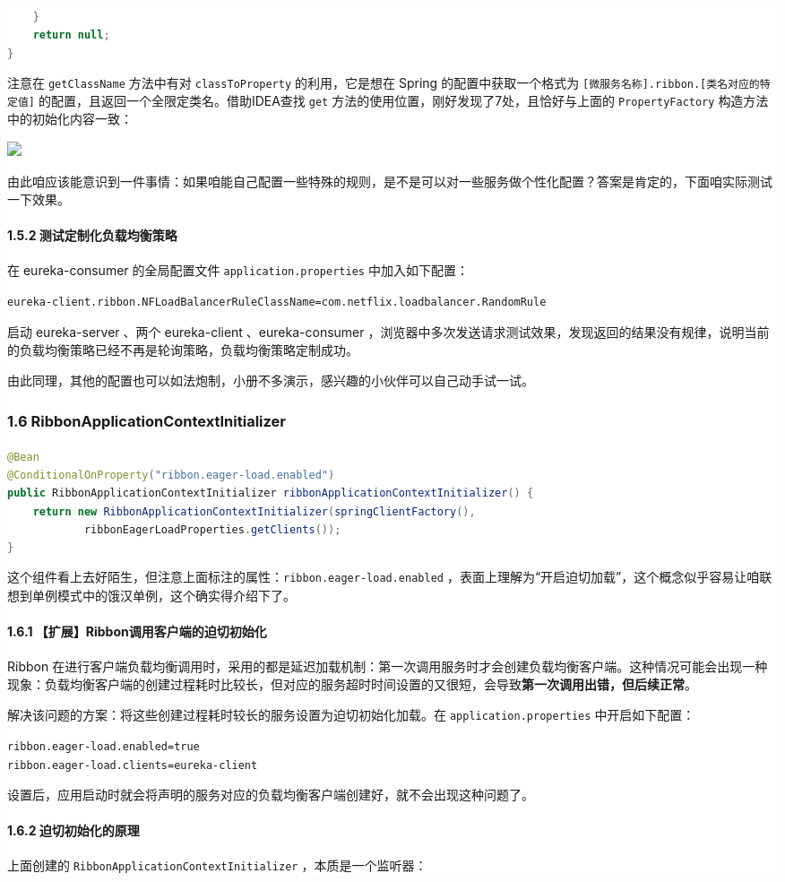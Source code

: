 ```java
    }
    return null;
}
```

注意在 `getClassName` 方法中有对 `classToProperty` 的利用，它是想在 Spring 的配置中获取一个格式为 `[微服务名称].ribbon.[类名对应的特定值]` 的配置，且返回一个全限定类名。借助IDEA查找 `get` 方法的使用位置，刚好发现了7处，且恰好与上面的 `PropertyFactory` 构造方法中的初始化内容一致：

![](./img/2023/05/cloud11-3.png)

由此咱应该能意识到一件事情：如果咱能自己配置一些特殊的规则，是不是可以对一些服务做个性化配置？答案是肯定的，下面咱实际测试一下效果。

#### 1.5.2 测试定制化负载均衡策略

在 eureka-consumer 的全局配置文件 `application.properties` 中加入如下配置：

```properties
eureka-client.ribbon.NFLoadBalancerRuleClassName=com.netflix.loadbalancer.RandomRule

```

启动 eureka-server 、两个 eureka-client 、eureka-consumer ，浏览器中多次发送请求测试效果，发现返回的结果没有规律，说明当前的负载均衡策略已经不再是轮询策略，负载均衡策略定制成功。

由此同理，其他的配置也可以如法炮制，小册不多演示，感兴趣的小伙伴可以自己动手试一试。

### 1.6 RibbonApplicationContextInitializer

```java
@Bean
@ConditionalOnProperty("ribbon.eager-load.enabled")
public RibbonApplicationContextInitializer ribbonApplicationContextInitializer() {
    return new RibbonApplicationContextInitializer(springClientFactory(),
            ribbonEagerLoadProperties.getClients());
}
```

这个组件看上去好陌生，但注意上面标注的属性：`ribbon.eager-load.enabled` ，表面上理解为“开启迫切加载”，这个概念似乎容易让咱联想到单例模式中的饿汉单例，这个确实得介绍下了。

#### 1.6.1 【扩展】Ribbon调用客户端的迫切初始化

Ribbon 在进行客户端负载均衡调用时，采用的都是延迟加载机制：第一次调用服务时才会创建负载均衡客户端。这种情况可能会出现一种现象：负载均衡客户端的创建过程耗时比较长，但对应的服务超时时间设置的又很短，会导致**第一次调用出错，但后续正常**。

解决该问题的方案：将这些创建过程耗时较长的服务设置为迫切初始化加载。在 `application.properties` 中开启如下配置：

```properties
ribbon.eager-load.enabled=true
ribbon.eager-load.clients=eureka-client
```

设置后，应用启动时就会将声明的服务对应的负载均衡客户端创建好，就不会出现这种问题了。

#### 1.6.2 迫切初始化的原理

上面创建的 `RibbonApplicationContextInitializer` ，本质是一个监听器：
